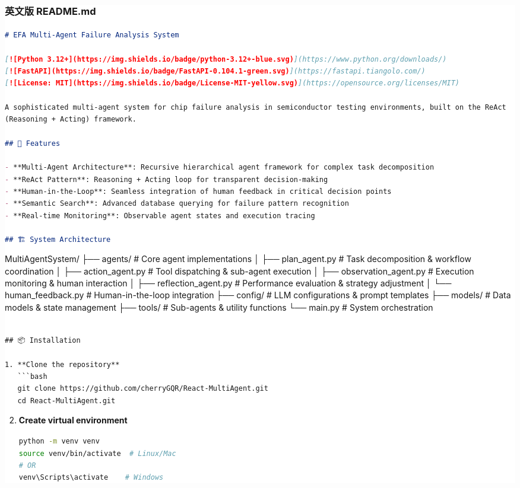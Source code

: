 ### 英文版 README.md

```markdown
# EFA Multi-Agent Failure Analysis System

[![Python 3.12+](https://img.shields.io/badge/python-3.12+-blue.svg)](https://www.python.org/downloads/)
[![FastAPI](https://img.shields.io/badge/FastAPI-0.104.1-green.svg)](https://fastapi.tiangolo.com/)
[![License: MIT](https://img.shields.io/badge/License-MIT-yellow.svg)](https://opensource.org/licenses/MIT)

A sophisticated multi-agent system for chip failure analysis in semiconductor testing environments, built on the ReAct (Reasoning + Acting) framework.

## 🚀 Features

- **Multi-Agent Architecture**: Recursive hierarchical agent framework for complex task decomposition
- **ReAct Pattern**: Reasoning + Acting loop for transparent decision-making
- **Human-in-the-Loop**: Seamless integration of human feedback in critical decision points
- **Semantic Search**: Advanced database querying for failure pattern recognition
- **Real-time Monitoring**: Observable agent states and execution tracing

## 🏗 System Architecture

```
MultiAgentSystem/
├── agents/                 # Core agent implementations
│   ├── plan_agent.py      # Task decomposition & workflow coordination
│   ├── action_agent.py    # Tool dispatching & sub-agent execution
│   ├── observation_agent.py # Execution monitoring & human interaction
│   ├── reflection_agent.py # Performance evaluation & strategy adjustment
│   └── human_feedback.py  # Human-in-the-loop integration
├── config/                # LLM configurations & prompt templates
├── models/               # Data models & state management
├── tools/               # Sub-agents & utility functions
└── main.py             # System orchestration
```

## 📦 Installation

1. **Clone the repository**
   ```bash
   git clone https://github.com/cherryGQR/React-MultiAgent.git
   cd React-MultiAgent.git
   ```

2. **Create virtual environment**
   ```bash
   python -m venv venv
   source venv/bin/activate  # Linux/Mac
   # OR
   venv\Scripts\activate    # Windows
   ```
